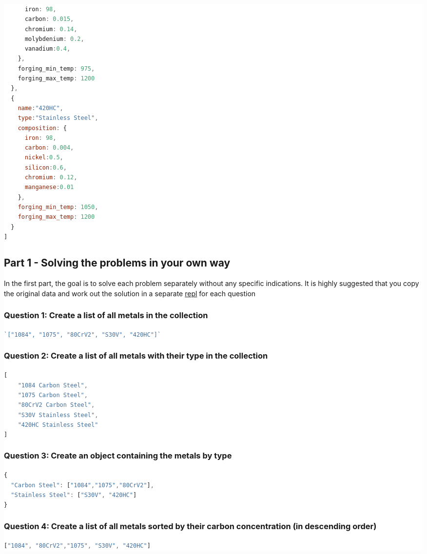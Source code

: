 ```js
      iron: 98,
      carbon: 0.015,
      chromium: 0.14,
      molybdenium: 0.2,
      vanadium:0.4,
    },
    forging_min_temp: 975,
    forging_max_temp: 1200
  },
  {
    name:"420HC",
    type:"Stainless Steel",
    composition: {
      iron: 98,
      carbon: 0.004,
      nickel:0.5,
      silicon:0.6,
      chromium: 0.12,
      manganese:0.01
    },
    forging_min_temp: 1050,
    forging_max_temp: 1200
  }
]
```
## Part 1 - Solving the problems in your own way
In the first part, the goal is to solve each problem separately without any specific indications. It is highly suggested that you copy the original data and work out the solution in a separate [repl](https://repl.it) for each question

### Question 1: Create a list of all metals in the collection

```js
`["1084", "1075", "80CrV2", "S30V", "420HC"]`
```

### Question 2: Create a list of all metals with their type in the collection
```js
[
	"1084 Carbon Steel", 
	"1075 Carbon Steel", 
	"80CrV2 Carbon Steel", 
	"S30V Stainless Steel", 
	"420HC Stainless Steel"
]
```
### Question 3: Create an object containing the metals by type
```js
{
  "Carbon Steel": ["1084","1075","80CrV2"],
  "Stainless Steel": ["S30V", "420HC"]  
}
```
### Question 4: Create a list of all metals sorted by their carbon concentration (in descending order)
```js
["1084", "80CrV2","1075", "S30V", "420HC"]
```